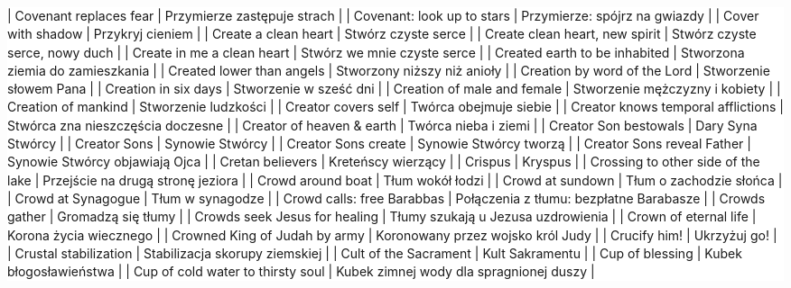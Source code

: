 | Covenant replaces fear                                                                  | Przymierze zastępuje strach                                                 |
| Covenant: look up to stars                                                              | Przymierze: spójrz na gwiazdy                                               |
| Cover with shadow                                                                       | Przykryj cieniem                                                            |
| Create a clean heart                                                                    | Stwórz czyste serce                                                         |
| Create clean heart, new spirit                                                          | Stwórz czyste serce, nowy duch                                              |
| Create in me a clean heart                                                              | Stwórz we mnie czyste serce                                                 |
| Created earth to be inhabited                                                           | Stworzona ziemia do zamieszkania                                            |
| Created lower than angels                                                               | Stworzony niższy niż anioły                                                 |
| Creation by word of the Lord                                                            | Stworzenie słowem Pana                                                      |
| Creation in six days                                                                    | Stworzenie w sześć dni                                                      |
| Creation of male and female                                                             | Stworzenie mężczyzny i kobiety                                              |
| Creation of mankind                                                                     | Stworzenie ludzkości                                                        |
| Creator covers self                                                                     | Twórca obejmuje siebie                                                      |
| Creator knows temporal afflictions                                                      | Stwórca zna nieszczęścia doczesne                                           |
| Creator of heaven & earth                                                               | Twórca nieba i ziemi                                                        |
| Creator Son bestowals                                                                   | Dary Syna Stwórcy                                                           |
| Creator Sons                                                                            | Synowie Stwórcy                                                             |
| Creator Sons create                                                                     | Synowie Stwórcy tworzą                                                      |
| Creator Sons reveal Father                                                              | Synowie Stwórcy objawiają Ojca                                              |
| Cretan believers                                                                        | Kreteńscy wierzący                                                          |
| Crispus                                                                                 | Kryspus                                                                     |
| Crossing to other side of the lake                                                      | Przejście na drugą stronę jeziora                                           |
| Crowd around boat                                                                       | Tłum wokół łodzi                                                            |
| Crowd at sundown                                                                        | Tłum o zachodzie słońca                                                     |
| Crowd at Synagogue                                                                      | Tłum w synagodze                                                            |
| Crowd calls: free Barabbas                                                              | Połączenia z tłumu: bezpłatne Barabasze                                     |
| Crowds gather                                                                           | Gromadzą się tłumy                                                          |
| Crowds seek Jesus for healing                                                           | Tłumy szukają u Jezusa uzdrowienia                                          |
| Crown of eternal life                                                                   | Korona życia wiecznego                                                      |
| Crowned King of Judah by army                                                           | Koronowany przez wojsko król Judy                                           |
| Crucify him!                                                                            | Ukrzyżuj go!                                                                |
| Crustal stabilization                                                                   | Stabilizacja skorupy ziemskiej                                              |
| Cult of the Sacrament                                                                   | Kult Sakramentu                                                             |
| Cup of blessing                                                                         | Kubek błogosławieństwa                                                      |
| Cup of cold water to thirsty soul                                                       | Kubek zimnej wody dla spragnionej duszy                                     |